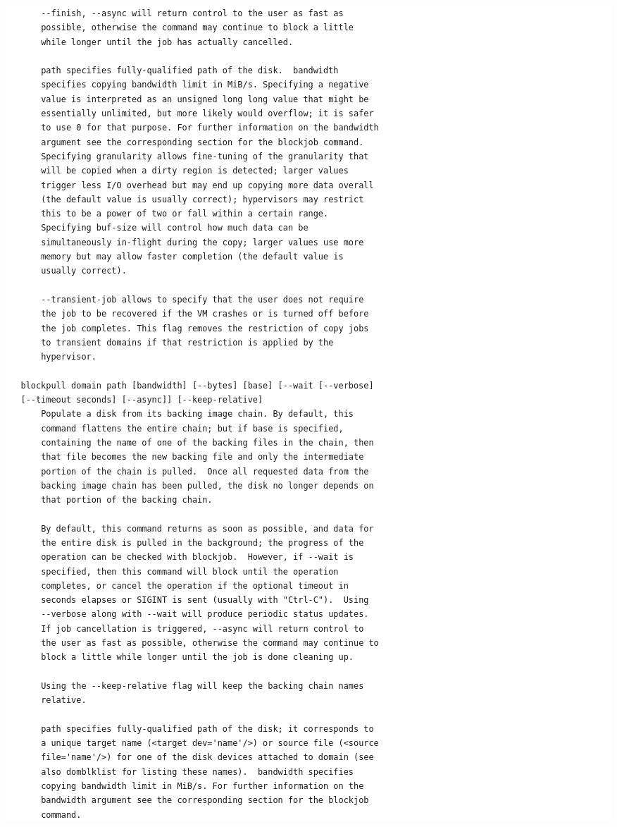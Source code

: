            --finish, --async will return control to the user as fast as
           possible, otherwise the command may continue to block a little
           while longer until the job has actually cancelled.

           path specifies fully-qualified path of the disk.  bandwidth
           specifies copying bandwidth limit in MiB/s. Specifying a negative
           value is interpreted as an unsigned long long value that might be
           essentially unlimited, but more likely would overflow; it is safer
           to use 0 for that purpose. For further information on the bandwidth
           argument see the corresponding section for the blockjob command.
           Specifying granularity allows fine-tuning of the granularity that
           will be copied when a dirty region is detected; larger values
           trigger less I/O overhead but may end up copying more data overall
           (the default value is usually correct); hypervisors may restrict
           this to be a power of two or fall within a certain range.
           Specifying buf-size will control how much data can be
           simultaneously in-flight during the copy; larger values use more
           memory but may allow faster completion (the default value is
           usually correct).

           --transient-job allows to specify that the user does not require
           the job to be recovered if the VM crashes or is turned off before
           the job completes. This flag removes the restriction of copy jobs
           to transient domains if that restriction is applied by the
           hypervisor.

       blockpull domain path [bandwidth] [--bytes] [base] [--wait [--verbose]
       [--timeout seconds] [--async]] [--keep-relative]
           Populate a disk from its backing image chain. By default, this
           command flattens the entire chain; but if base is specified,
           containing the name of one of the backing files in the chain, then
           that file becomes the new backing file and only the intermediate
           portion of the chain is pulled.  Once all requested data from the
           backing image chain has been pulled, the disk no longer depends on
           that portion of the backing chain.

           By default, this command returns as soon as possible, and data for
           the entire disk is pulled in the background; the progress of the
           operation can be checked with blockjob.  However, if --wait is
           specified, then this command will block until the operation
           completes, or cancel the operation if the optional timeout in
           seconds elapses or SIGINT is sent (usually with "Ctrl-C").  Using
           --verbose along with --wait will produce periodic status updates.
           If job cancellation is triggered, --async will return control to
           the user as fast as possible, otherwise the command may continue to
           block a little while longer until the job is done cleaning up.

           Using the --keep-relative flag will keep the backing chain names
           relative.

           path specifies fully-qualified path of the disk; it corresponds to
           a unique target name (<target dev='name'/>) or source file (<source
           file='name'/>) for one of the disk devices attached to domain (see
           also domblklist for listing these names).  bandwidth specifies
           copying bandwidth limit in MiB/s. For further information on the
           bandwidth argument see the corresponding section for the blockjob
           command.
